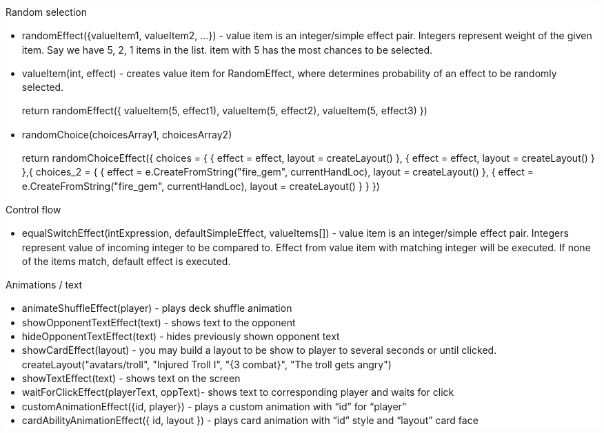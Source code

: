 
Random selection

- randomEffect({valueItem1, valueItem2, …}) - value item is an integer/simple effect pair. Integers represent weight of the given item. Say we have 5, 2, 1 items in the list. item with 5 has the most chances to be selected.
- valueItem(int, effect) - creates value item for RandomEffect, where determines probability of an effect to be randomly selected.


    return randomEffect({
        valueItem(5, effect1),
        valueItem(5, effect2),
        valueItem(5, effect3)
    })


- randomChoice(choicesArray1, choicesArray2)


    return randomChoiceEffect({
        choices = {
           {
                effect = effect,
                layout = createLayout()
           },
           {
                effect = effect,
                layout = createLayout()
           }
         },{
        choices_2 = {
           {
                effect = e.CreateFromString("fire_gem", currentHandLoc),
                layout = createLayout()
           },
           {
                effect = e.CreateFromString("fire_gem", currentHandLoc),
                layout = createLayout()
           }
        }
    })


Control flow

- equalSwitchEffect(intExpression, defaultSimpleEffect, valueItems[]) - value item is an integer/simple effect pair. Integers represent value of incoming integer to be compared to. Effect from value item with matching integer will be executed. If none of the items match, default effect is executed.

Animations / text

- animateShuffleEffect(player) - plays deck shuffle animation
- showOpponentTextEffect(text) - shows text to the opponent
- hideOpponentTextEffect(text) - hides previously shown opponent text
- showCardEffect(layout) - you may build a layout to be show to player to several seconds or until clicked. createLayout("avatars/troll", "Injured Troll I", "{3 combat}", "The troll gets angry")
- showTextEffect(text) - shows text on the screen
- waitForClickEffect(playerText, oppText)- shows text to corresponding player and waits for click
- customAnimationEffect({id, player}) - plays a custom animation with “id” for “player”
- cardAbilityAnimationEffect({ id, layout }) - plays card animation with “id” style and “layout” card face
